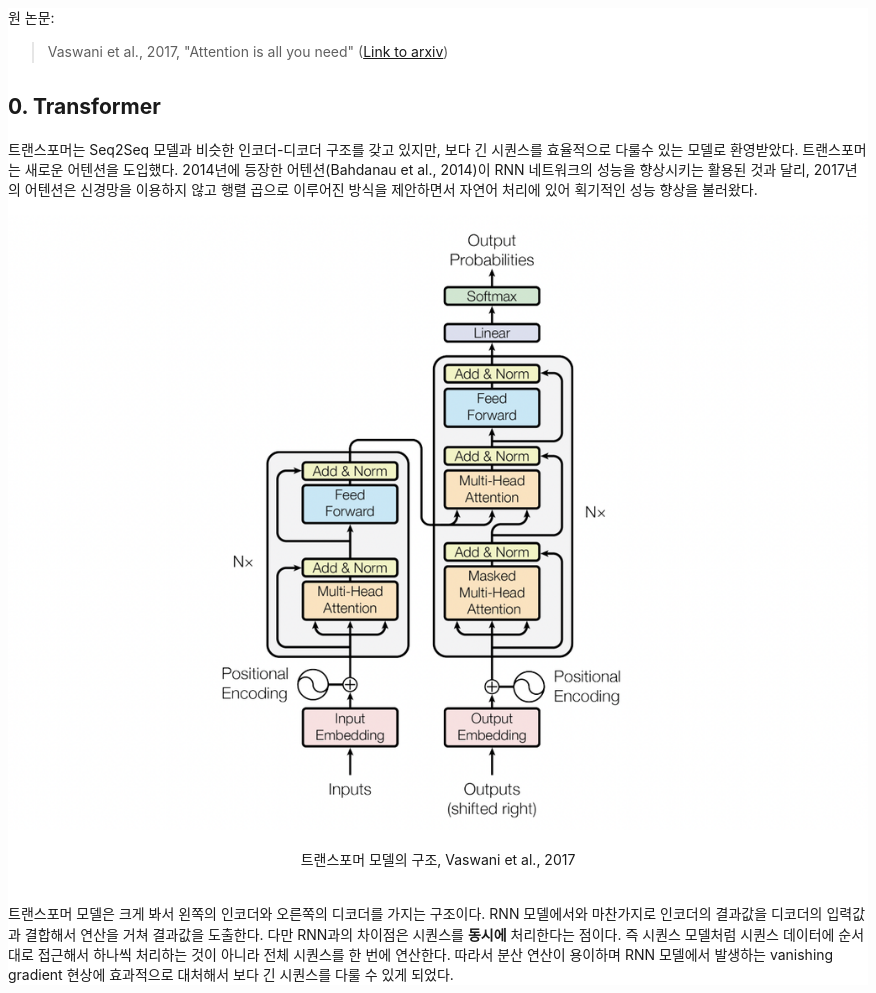 
원 논문:
> Vaswani et al., 2017, "Attention is all you need" ([Link to arxiv](https://arxiv.org/abs/1706.03762))

## 0. Transformer

 트랜스포머는 Seq2Seq 모델과 비슷한 인코더-디코더 구조를 갖고 있지만, 보다 긴 시퀀스를 효율적으로 다룰수 있는 모델로 환영받았다. 트랜스포머는 새로운 어텐션을 도입했다. 2014년에 등장한 어텐션(Bahdanau et al., 2014)이 RNN 네트워크의 성능을 향상시키는 활용된 것과 달리, 2017년의 어텐션은 신경망을 이용하지 않고 행렬 곱으로 이루어진 방식을 제안하면서 자연어 처리에 있어 획기적인 성능 향상을 불러왔다. 

![](img/transformer.png)
<center>
트랜스포머 모델의 구조, Vaswani et al., 2017
</center>

</br>

트랜스포머 모델은 크게 봐서 왼쪽의 인코더와 오른쪽의 디코더를 가지는 구조이다. RNN 모델에서와 마찬가지로 인코더의 결과값을 디코더의 입력값과 결합해서 연산을 거쳐 결과값을 도출한다. 다만 RNN과의 차이점은 시퀀스를 **동시에** 처리한다는 점이다. 즉 시퀀스 모델처럼 시퀀스 데이터에 순서대로 접근해서 하나씩 처리하는 것이 아니라 전체 시퀀스를 한 번에 연산한다. 따라서 분산 연산이 용이하며 RNN 모델에서 발생하는 vanishing gradient 현상에 효과적으로 대처해서 보다 긴 시퀀스를 다룰 수 있게 되었다.
